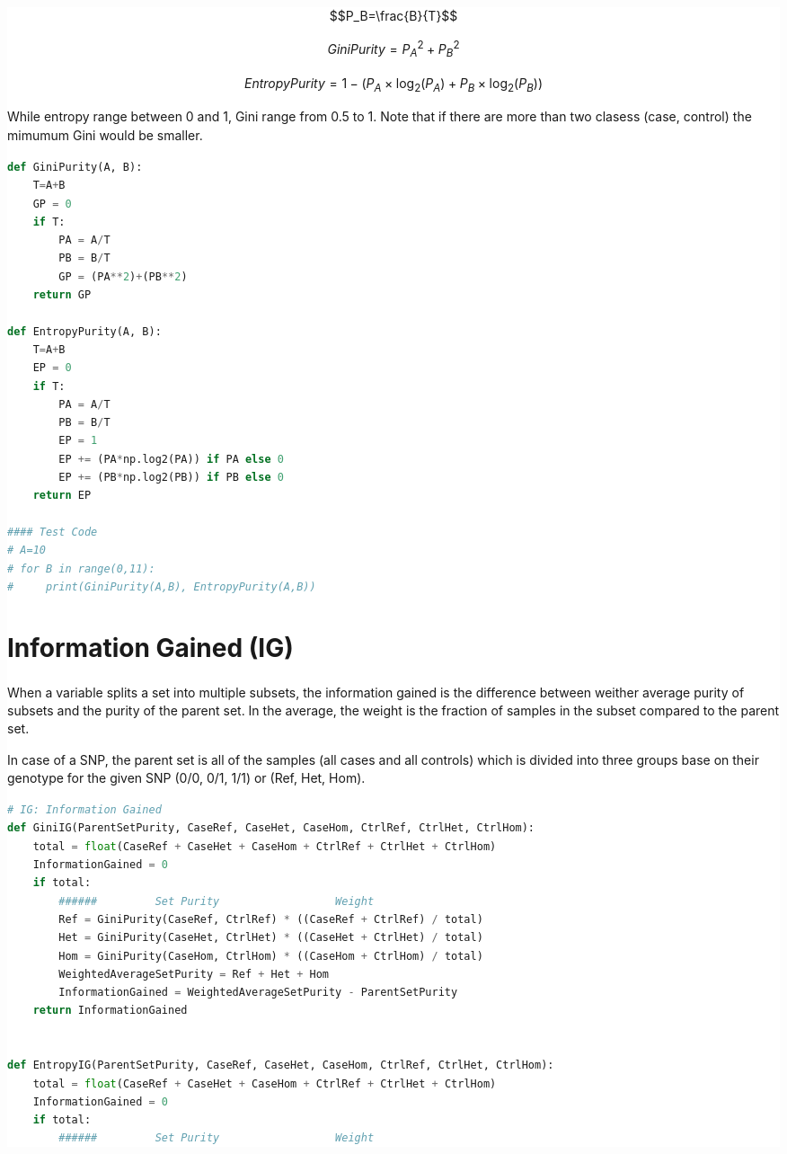 $$P_B=\frac{B}{T}$$

$$GiniPurity={P_A}^2+{P_B}^2$$

$$EntropyPurity=1-(P_A\times \log_2(P_A) + P_B\times \log_2(P_B))$$

While entropy range between 0 and 1, Gini range from 0.5 to 1. Note that if there are more than two clasess (case, control) the mimumum Gini would be smaller. 



```python
def GiniPurity(A, B):
    T=A+B
    GP = 0
    if T:
        PA = A/T
        PB = B/T
        GP = (PA**2)+(PB**2)
    return GP

def EntropyPurity(A, B):
    T=A+B
    EP = 0
    if T:
        PA = A/T
        PB = B/T
        EP = 1
        EP += (PA*np.log2(PA)) if PA else 0
        EP += (PB*np.log2(PB)) if PB else 0
    return EP

#### Test Code
# A=10
# for B in range(0,11):
#     print(GiniPurity(A,B), EntropyPurity(A,B))
```

# Information Gained (IG)
When a variable splits a set into multiple subsets, the information gained is the difference between weither average purity of subsets and the purity of the parent set. In the average, the weight is the fraction of samples in the subset compared to the parent set.

In case of a SNP, the parent set is all of the samples (all cases and all controls) which is divided into three groups base on their genotype for the given SNP (0/0, 0/1, 1/1) or (Ref, Het, Hom).


```python
# IG: Information Gained
def GiniIG(ParentSetPurity, CaseRef, CaseHet, CaseHom, CtrlRef, CtrlHet, CtrlHom):
    total = float(CaseRef + CaseHet + CaseHom + CtrlRef + CtrlHet + CtrlHom)
    InformationGained = 0
    if total:
        ######         Set Purity                  Weight
        Ref = GiniPurity(CaseRef, CtrlRef) * ((CaseRef + CtrlRef) / total)
        Het = GiniPurity(CaseHet, CtrlHet) * ((CaseHet + CtrlHet) / total)
        Hom = GiniPurity(CaseHom, CtrlHom) * ((CaseHom + CtrlHom) / total)
        WeightedAverageSetPurity = Ref + Het + Hom
        InformationGained = WeightedAverageSetPurity - ParentSetPurity
    return InformationGained


def EntropyIG(ParentSetPurity, CaseRef, CaseHet, CaseHom, CtrlRef, CtrlHet, CtrlHom):
    total = float(CaseRef + CaseHet + CaseHom + CtrlRef + CtrlHet + CtrlHom)
    InformationGained = 0
    if total:
        ######         Set Purity                  Weight
```